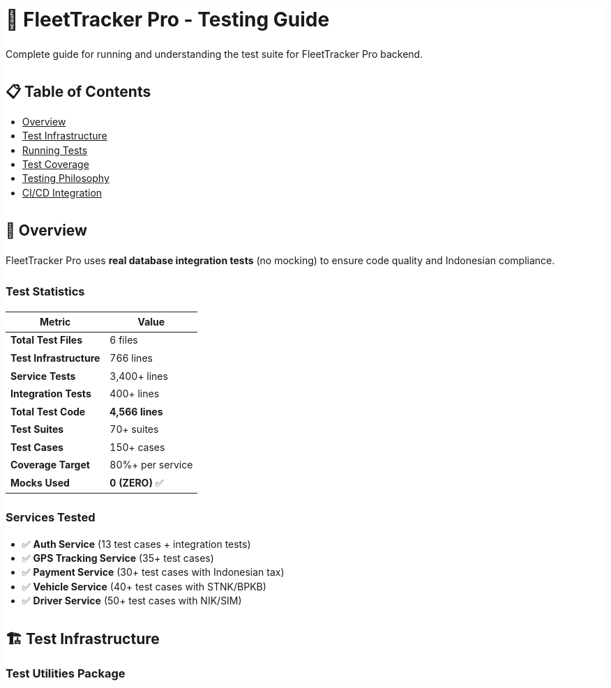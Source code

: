 # 🧪 FleetTracker Pro - Testing Guide

Complete guide for running and understanding the test suite for FleetTracker Pro backend.

## 📋 Table of Contents

- [Overview](#overview)
- [Test Infrastructure](#test-infrastructure)
- [Running Tests](#running-tests)
- [Test Coverage](#test-coverage)
- [Testing Philosophy](#testing-philosophy)
- [CI/CD Integration](#cicd-integration)

## 🎯 Overview

FleetTracker Pro uses **real database integration tests** (no mocking) to ensure code quality and Indonesian compliance.

### Test Statistics

| Metric | Value |
|--------|-------|
| **Total Test Files** | 6 files |
| **Test Infrastructure** | 766 lines |
| **Service Tests** | 3,400+ lines |
| **Integration Tests** | 400+ lines |
| **Total Test Code** | **4,566 lines** |
| **Test Suites** | 70+ suites |
| **Test Cases** | 150+ cases |
| **Coverage Target** | 80%+ per service |
| **Mocks Used** | **0 (ZERO)** ✅ |

### Services Tested

- ✅ **Auth Service** (13 test cases + integration tests)
- ✅ **GPS Tracking Service** (35+ test cases)
- ✅ **Payment Service** (30+ test cases with Indonesian tax)
- ✅ **Vehicle Service** (40+ test cases with STNK/BPKB)
- ✅ **Driver Service** (50+ test cases with NIK/SIM)

## 🏗️ Test Infrastructure

### Test Utilities Package
